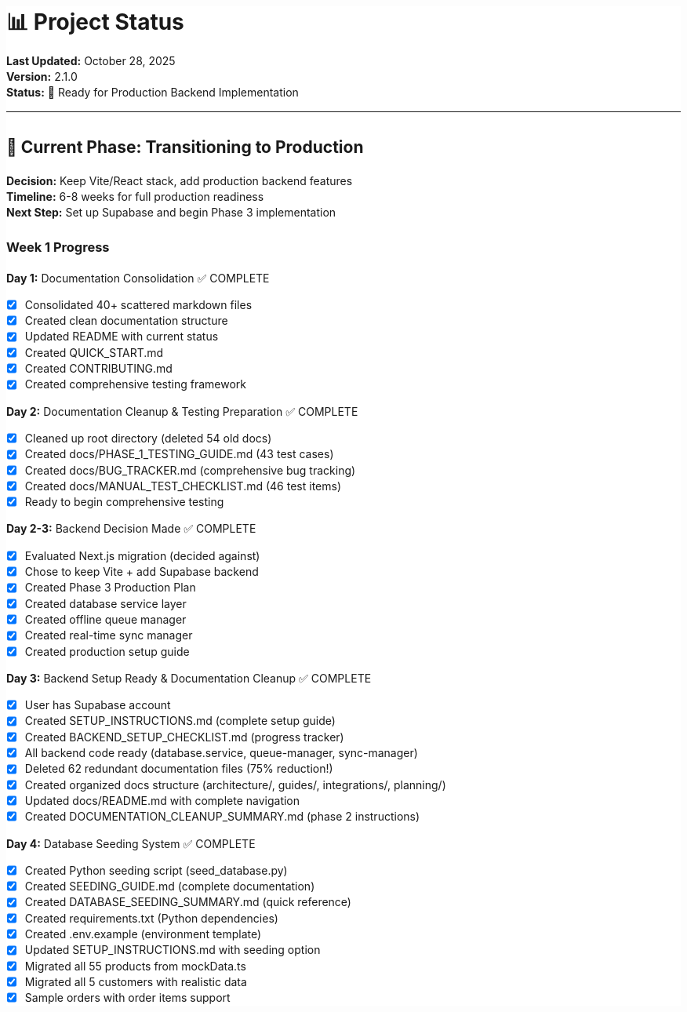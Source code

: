 # 📊 Project Status

**Last Updated:** October 28, 2025  
**Version:** 2.1.0  
**Status:** 🚀 Ready for Production Backend Implementation

---

## 🎯 Current Phase: Transitioning to Production

**Decision:** Keep Vite/React stack, add production backend features  
**Timeline:** 6-8 weeks for full production readiness  
**Next Step:** Set up Supabase and begin Phase 3 implementation

### Week 1 Progress

**Day 1:** Documentation Consolidation ✅ COMPLETE
- [x] Consolidated 40+ scattered markdown files
- [x] Created clean documentation structure
- [x] Updated README with current status
- [x] Created QUICK_START.md
- [x] Created CONTRIBUTING.md
- [x] Created comprehensive testing framework

**Day 2:** Documentation Cleanup & Testing Preparation ✅ COMPLETE
- [x] Cleaned up root directory (deleted 54 old docs)
- [x] Created docs/PHASE_1_TESTING_GUIDE.md (43 test cases)
- [x] Created docs/BUG_TRACKER.md (comprehensive bug tracking)
- [x] Created docs/MANUAL_TEST_CHECKLIST.md (46 test items)
- [x] Ready to begin comprehensive testing

**Day 2-3:** Backend Decision Made ✅ COMPLETE
- [x] Evaluated Next.js migration (decided against)
- [x] Chose to keep Vite + add Supabase backend
- [x] Created Phase 3 Production Plan
- [x] Created database service layer
- [x] Created offline queue manager
- [x] Created real-time sync manager
- [x] Created production setup guide

**Day 3:** Backend Setup Ready & Documentation Cleanup ✅ COMPLETE
- [x] User has Supabase account
- [x] Created SETUP_INSTRUCTIONS.md (complete setup guide)
- [x] Created BACKEND_SETUP_CHECKLIST.md (progress tracker)
- [x] All backend code ready (database.service, queue-manager, sync-manager)
- [x] Deleted 62 redundant documentation files (75% reduction!)
- [x] Created organized docs structure (architecture/, guides/, integrations/, planning/)
- [x] Updated docs/README.md with complete navigation
- [x] Created DOCUMENTATION_CLEANUP_SUMMARY.md (phase 2 instructions)

**Day 4:** Database Seeding System ✅ COMPLETE
- [x] Created Python seeding script (seed_database.py)
- [x] Created SEEDING_GUIDE.md (complete documentation)
- [x] Created DATABASE_SEEDING_SUMMARY.md (quick reference)
- [x] Created requirements.txt (Python dependencies)
- [x] Created .env.example (environment template)
- [x] Updated SETUP_INSTRUCTIONS.md with seeding option
- [x] Migrated all 55 products from mockData.ts
- [x] Migrated all 5 customers with realistic data
- [x] Sample orders with order items support
